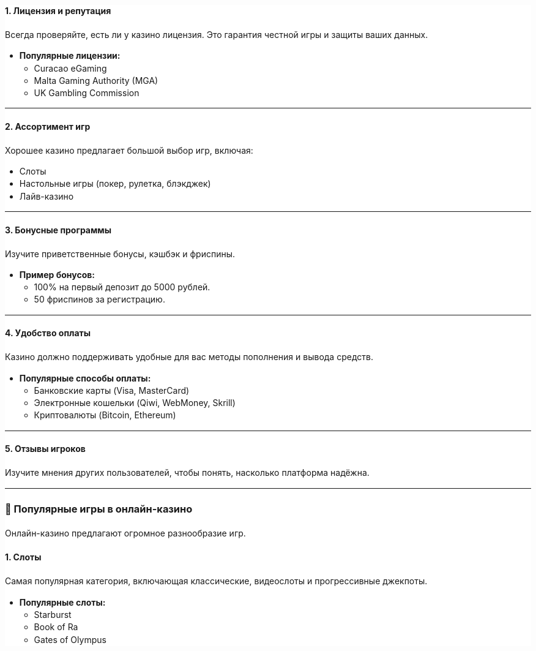 #### **1. Лицензия и репутация**

Всегда проверяйте, есть ли у казино лицензия. Это гарантия честной игры и защиты ваших данных.

* **Популярные лицензии:**
  * Curacao eGaming
  * Malta Gaming Authority (MGA)
  * UK Gambling Commission

***

#### **2. Ассортимент игр**

Хорошее казино предлагает большой выбор игр, включая:

* Слоты
* Настольные игры (покер, рулетка, блэкджек)
* Лайв-казино

***

#### **3. Бонусные программы**

Изучите приветственные бонусы, кэшбэк и фриспины.

* **Пример бонусов:**
  * 100% на первый депозит до 5000 рублей.
  * 50 фриспинов за регистрацию.

***

#### **4. Удобство оплаты**

Казино должно поддерживать удобные для вас методы пополнения и вывода средств.

* **Популярные способы оплаты:**
  * Банковские карты (Visa, MasterCard)
  * Электронные кошельки (Qiwi, WebMoney, Skrill)
  * Криптовалюты (Bitcoin, Ethereum)

***

#### **5. Отзывы игроков**

Изучите мнения других пользователей, чтобы понять, насколько платформа надёжна.

***

### 🌟 Популярные игры в онлайн-казино

Онлайн-казино предлагают огромное разнообразие игр.

#### **1. Слоты**

Самая популярная категория, включающая классические, видеослоты и прогрессивные джекпоты.

* **Популярные слоты:**
  * Starburst
  * Book of Ra
  * Gates of Olympus
